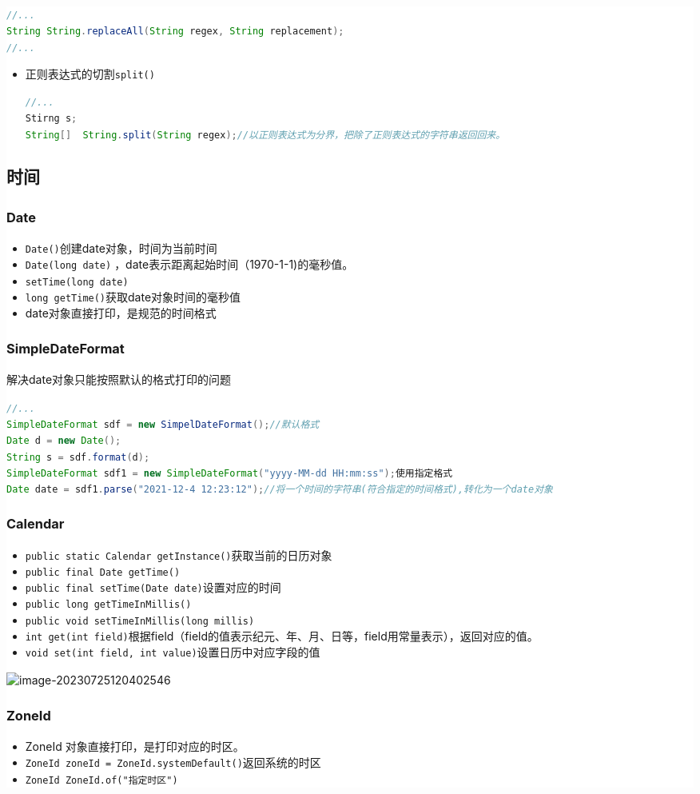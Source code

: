   ```java
  //...
  String String.replaceAll(String regex, String replacement);
  //...
  ```

- 正则表达式的切割`split()`

  ```java
  //...
  Stirng s;
  String[]  String.split(String regex);//以正则表达式为分界，把除了正则表达式的字符串返回回来。
  ```

## 时间

### Date

- `Date()`创建date对象，时间为当前时间
- `Date(long date)` ，date表示距离起始时间（1970-1-1)的毫秒值。
- `setTime(long date)`
- `long getTime()`获取date对象时间的毫秒值
- date对象直接打印，是规范的时间格式

### SimpleDateFormat

解决date对象只能按照默认的格式打印的问题

```java
//...
SimpleDateFormat sdf = new SimpelDateFormat();//默认格式
Date d = new Date();
String s = sdf.format(d);
SimpleDateFormat sdf1 = new SimpleDateFormat("yyyy-MM-dd HH:mm:ss");使用指定格式 
Date date = sdf1.parse("2021-12-4 12:23:12");//将一个时间的字符串(符合指定的时间格式),转化为一个date对象
```

### Calendar

- `public static Calendar getInstance()`获取当前的日历对象
- `public final Date getTime()`
- `public final setTime(Date date)`设置对应的时间
- `public long getTimeInMillis()`
- `public void setTimeInMillis(long millis)`
- `int get(int field)`根据field（field的值表示纪元、年、月、日等，field用常量表示），返回对应的值。
- `void set(int field, int value)`设置日历中对应字段的值

![image-20230725120402546](assets/image-20230725120402546.png)

### ZoneId

- ZoneId 对象直接打印，是打印对应的时区。
- `ZoneId zoneId = ZoneId.systemDefault()`返回系统的时区
- `ZoneId ZoneId.of("指定时区")`
